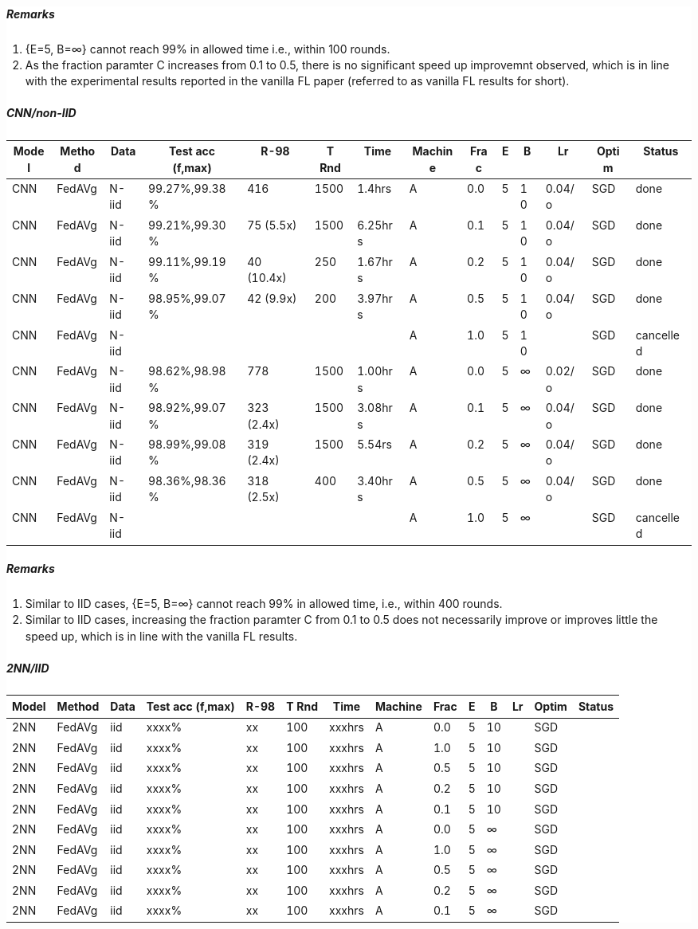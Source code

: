 
##### Remarks
1. {E=5, B=∞} cannot reach 99% in allowed time i.e., within 100 rounds.
2. As the fraction paramter C increases from 0.1 to 0.5, there is no significant speed up improvemnt observed, which is in line with the experimental results reported in the vanilla FL paper (referred to as vanilla FL results for short).


##### CNN/non-IID
Model |Method|Data  | Test acc (f,max) |R-98      |T Rnd |Time      | Machine | Frac | E | B | Lr     | Optim | Status
------|------|------| --------         |-----     |----- |--------  |-------- | -----|---|---| -----  | ----- | ------
CNN   |FedAVg|N-iid | 99.27%,99.38%    |416       |1500  |1.4hrs    | A       | 0.0  |5  |10 | 0.04/o | SGD   | done
CNN   |FedAVg|N-iid | 99.21%,99.30%    |75  (5.5x)|1500  |6.25hrs   | A       | 0.1  |5  |10 | 0.04/o | SGD   | done
CNN   |FedAVg|N-iid | 99.11%,99.19%    |40 (10.4x)|250   |1.67hrs   | A       | 0.2  |5  |10 | 0.04/o | SGD   | done
CNN   |FedAVg|N-iid | 98.95%,99.07%    |42  (9.9x)|200   |3.97hrs   | A       | 0.5  |5  |10 | 0.04/o | SGD   | done
CNN   |FedAVg|N-iid |                  |          |      |          | A       | 1.0  |5  |10 |        | SGD   | cancelled
CNN   |FedAVg|N-iid | 98.62%,98.98%    |778       |1500  |1.00hrs   | A       | 0.0  |5  |∞  | 0.02/o | SGD   | done
CNN   |FedAVg|N-iid | 98.92%,99.07%    |323 (2.4x)|1500  |3.08hrs   | A       | 0.1  |5  |∞  | 0.04/o | SGD   | done
CNN   |FedAVg|N-iid | 98.99%,99.08%    |319 (2.4x)|1500  |5.54rs    | A       | 0.2  |5  |∞  | 0.04/o | SGD   | done
CNN   |FedAVg|N-iid | 98.36%,98.36%    |318 (2.5x)|400   |3.40hrs   | A       | 0.5  |5  |∞  | 0.04/o | SGD   | done
CNN   |FedAVg|N-iid |                  |          |      |          | A       | 1.0  |5  |∞  |        | SGD   | cancelled

##### Remarks
1. Similar to IID cases, {E=5, B=∞} cannot reach 99% in allowed time, i.e., within 400 rounds.
2. Similar to IID cases, increasing the fraction paramter C from 0.1 to 0.5 does not necessarily improve or improves little the speed up, which is in line with the vanilla FL results.


##### 2NN/IID
Model |Method|Data  | Test acc (f,max) |R-98  |T Rnd |Time      | Machine | Frac | E | B | Lr     | Optim | Status
------|------|------| --------         |----- |----- |--------  |-------- | -----|---|---| -----  | ----- | ------
2NN   |FedAVg|iid   | xxxx%            |xx    |100   |xxxhrs    | A       | 0.0  |5  |10 |        | SGD   |
2NN   |FedAVg|iid   | xxxx%            |xx    |100   |xxxhrs    | A       | 1.0  |5  |10 |        | SGD   | 
2NN   |FedAVg|iid   | xxxx%            |xx    |100   |xxxhrs    | A       | 0.5  |5  |10 |        | SGD   |
2NN   |FedAVg|iid   | xxxx%            |xx    |100   |xxxhrs    | A       | 0.2  |5  |10 |        | SGD   |
2NN   |FedAVg|iid   | xxxx%            |xx    |100   |xxxhrs    | A       | 0.1  |5  |10 |        | SGD   |
2NN   |FedAVg|iid   | xxxx%            |xx    |100   |xxxhrs    | A       | 0.0  |5  |∞  |        | SGD   |
2NN   |FedAVg|iid   | xxxx%            |xx    |100   |xxxhrs    | A       | 1.0  |5  |∞  |        | SGD   |
2NN   |FedAVg|iid   | xxxx%            |xx    |100   |xxxhrs    | A       | 0.5  |5  |∞  |        | SGD   |
2NN   |FedAVg|iid   | xxxx%            |xx    |100   |xxxhrs    | A       | 0.2  |5  |∞  |        | SGD   |
2NN   |FedAVg|iid   | xxxx%            |xx    |100   |xxxhrs    | A       | 0.1  |5  |∞  |        | SGD   |